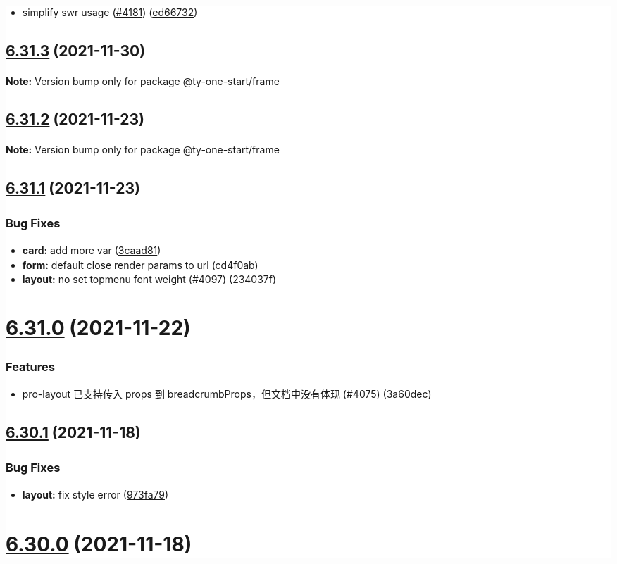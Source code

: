 - simplify swr usage ([#4181](https://github.com/ant-design/pro-components/issues/4181)) ([ed66732](https://github.com/ant-design/pro-components/commit/ed6673272882af09287eb87457df2a8ca9daf7f1))

## [6.31.3](https://github.com/ant-design/pro-components/compare/@ty-one-start/frame@6.31.2...@ty-one-start/frame@6.31.3) (2021-11-30)

**Note:** Version bump only for package @ty-one-start/frame

## [6.31.2](https://github.com/ant-design/pro-components/compare/@ty-one-start/frame@6.31.1...@ty-one-start/frame@6.31.2) (2021-11-23)

**Note:** Version bump only for package @ty-one-start/frame

## [6.31.1](https://github.com/ant-design/pro-components/compare/@ty-one-start/frame@6.31.0...@ty-one-start/frame@6.31.1) (2021-11-23)

### Bug Fixes

- **card:** add more var ([3caad81](https://github.com/ant-design/pro-components/commit/3caad8138bcf65c2163e72e7788c2d8fa0e3f70a))
- **form:** default close render params to url ([cd4f0ab](https://github.com/ant-design/pro-components/commit/cd4f0abab77cc212a53f549ea16faafa70d00a15))
- **layout:** no set topmenu font weight ([#4097](https://github.com/ant-design/pro-components/issues/4097)) ([234037f](https://github.com/ant-design/pro-components/commit/234037f80c41d28635796874953871e49dcdf61e))

# [6.31.0](https://github.com/ant-design/pro-components/compare/@ty-one-start/frame@6.30.1...@ty-one-start/frame@6.31.0) (2021-11-22)

### Features

- pro-layout 已支持传入 props 到 breadcrumbProps，但文档中没有体现 ([#4075](https://github.com/ant-design/pro-components/issues/4075)) ([3a60dec](https://github.com/ant-design/pro-components/commit/3a60dec2cc106a37b2d42395642e06add5ab8b55))

## [6.30.1](https://github.com/ant-design/pro-components/compare/@ty-one-start/frame@6.30.0...@ty-one-start/frame@6.30.1) (2021-11-18)

### Bug Fixes

- **layout:** fix style error ([973fa79](https://github.com/ant-design/pro-components/commit/973fa79759a06fefb5b19582b1f3cb9cf4464051))

# [6.30.0](https://github.com/ant-design/pro-components/compare/@ty-one-start/frame@6.29.1...@ty-one-start/frame@6.30.0) (2021-11-18)
